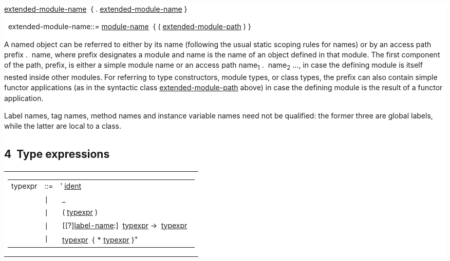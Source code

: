 <a class="syntax" href="#extended-module-name"><span class="c010">extended-module-name</span></a>&nbsp;&nbsp;{&nbsp;<span class="c004">.</span>&nbsp;<a class="syntax" href="#extended-module-name"><span class="c010">extended-module-name</span></a>&nbsp;}
&nbsp;</td></tr>
<tr><td class="c018">&nbsp;</td></tr>
<tr><td class="c018">
<a class="syntax" id="extended-module-name"><span class="c010">extended-module-name</span></a></td><td class="c015">::=</td><td class="c017">
<a class="syntax" href="#module-name"><span class="c010">module-name</span></a>&nbsp;&nbsp;{&nbsp;<span class="c004">(</span>&nbsp;<a class="syntax" href="#extended-module-path"><span class="c010">extended-module-path</span></a>&nbsp;<span class="c004">)</span>&nbsp;}
</td></tr>
</tbody></table></td></tr>
</tbody></table></div><p>A named object can be referred to either by its name (following the
usual static scoping rules for names) or by an access path <span class="c010">prefix</span> <span class="c004">.</span> &nbsp;<span class="c010">name</span>,
where <span class="c010">prefix</span> designates a module and <span class="c010">name</span> is the name of an object
defined in that module. The first component of the path, <span class="c010">prefix</span>, is
either a simple module name or an access path <span class="c010">name</span><sub>1</sub> <span class="c004">.</span> &nbsp;<span class="c010">name</span><sub>2</sub> …,
in case the defining module is itself nested inside other modules.
For referring to type constructors, module types, or class types,
the <span class="c010">prefix</span> can
also contain simple functor applications (as in the syntactic class
<a class="syntax" href="#extended-module-path"><span class="c010">extended-module-path</span></a> above) in case the defining module is the
result of a functor application.</p><p>Label names, tag names, method names and instance variable names need
not be qualified: the former three are global labels, while the latter
are local to a class.

</p>











<h2 class="section" id="sec103">4&nbsp;&nbsp;Type expressions</h2>
<p>
<a id="hevea_manual.kwd7"></a></p><div class="syntax"><table class="display dcenter"><tbody><tr class="c019"><td class="dcell"><table class="c001 cellpading0"><tbody><tr><td class="c018">
<a class="syntax" id="typexpr"><span class="c010">typexpr</span></a></td><td class="c015">::=</td><td class="c017">
<span class="c004">'</span>&nbsp;<a class="syntax" href="lex.html#ident"><span class="c010">ident</span></a>
&nbsp;</td></tr>
<tr><td class="c018">&nbsp;</td><td class="c015">∣</td><td class="c017">&nbsp;<span class="c004">_</span>
&nbsp;</td></tr>
<tr><td class="c018">&nbsp;</td><td class="c015">∣</td><td class="c017">&nbsp;<span class="c004">(</span>&nbsp;<a class="syntax" href="#typexpr"><span class="c010">typexpr</span></a>&nbsp;<span class="c004">)</span>
&nbsp;</td></tr>
<tr><td class="c018">&nbsp;</td><td class="c015">∣</td><td class="c017">&nbsp;[[<span class="c004">?</span>]<a class="syntax" href="lex.html#label-name"><span class="c010">label-name</span></a><span class="c004">:</span>]&nbsp;&nbsp;<a class="syntax" href="#typexpr"><span class="c010">typexpr</span></a>&nbsp;<span class="c004">-&gt;</span>&nbsp;&nbsp;<a class="syntax" href="#typexpr"><span class="c010">typexpr</span></a>
&nbsp;</td></tr>
<tr><td class="c018">&nbsp;</td><td class="c015">∣</td><td class="c017">&nbsp;<a class="syntax" href="#typexpr"><span class="c010">typexpr</span></a>&nbsp;&nbsp;{&nbsp;<span class="c004">*</span>&nbsp;<a class="syntax" href="#typexpr"><span class="c010">typexpr</span></a>&nbsp;}<sup>+</sup>